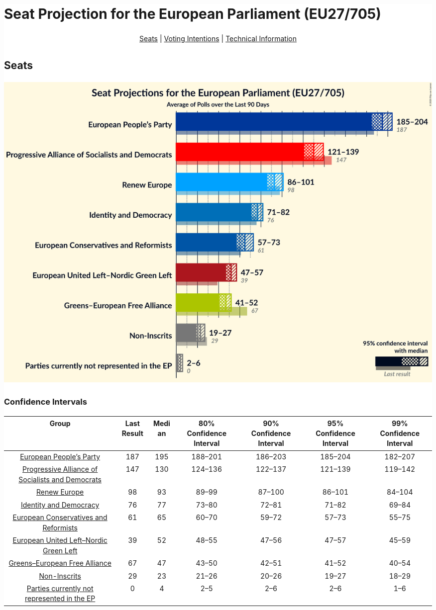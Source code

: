 # Seat Projection for the European Parliament (EU27/705)

<p align="center"><a href="#seats">Seats</a> | <a href="#voting-intentions">Voting Intentions</a> | <a href="#technical-information">Technical Information</a></p>

## Seats

![Graph with seats not yet produced](average-2020-06-30-seats.png "Seats")

### Confidence Intervals

| Group | Last Result | Median | 80% Confidence Interval | 90% Confidence Interval | 95% Confidence Interval | 99% Confidence Interval |
|:-----:|:-----------:|:------:|:-----------------------:|:-----------------------:|:-----------------------:|:-----------------------:|
| <a href="#european-people’s-party">European People’s Party</a> | 187 | 195 | 188–201 |186–203 | 185–204 | 182–207 |
| <a href="#progressive-alliance-of-socialists-and-democrats">Progressive Alliance of Socialists and Democrats</a> | 147 | 130 | 124–136 |122–137 | 121–139 | 119–142 |
| <a href="#renew-europe">Renew Europe</a> | 98 | 93 | 89–99 |87–100 | 86–101 | 84–104 |
| <a href="#identity-and-democracy">Identity and Democracy</a> | 76 | 77 | 73–80 |72–81 | 71–82 | 69–84 |
| <a href="#european-conservatives-and-reformists">European Conservatives and Reformists</a> | 61 | 65 | 60–70 |59–72 | 57–73 | 55–75 |
| <a href="#european-united-left–nordic-green-left">European United Left–Nordic Green Left</a> | 39 | 52 | 48–55 |47–56 | 47–57 | 45–59 |
| <a href="#greens–european-free-alliance">Greens–European Free Alliance</a> | 67 | 47 | 43–50 |42–51 | 41–52 | 40–54 |
| <a href="#non-inscrits">Non-Inscrits</a> | 29 | 23 | 21–26 |20–26 | 19–27 | 18–29 |
| <a href="#parties-currently-not-represented-in-the-ep">Parties currently not represented in the EP</a> | 0 | 4 | 2–5 |2–6 | 2–6 | 1–6 |
